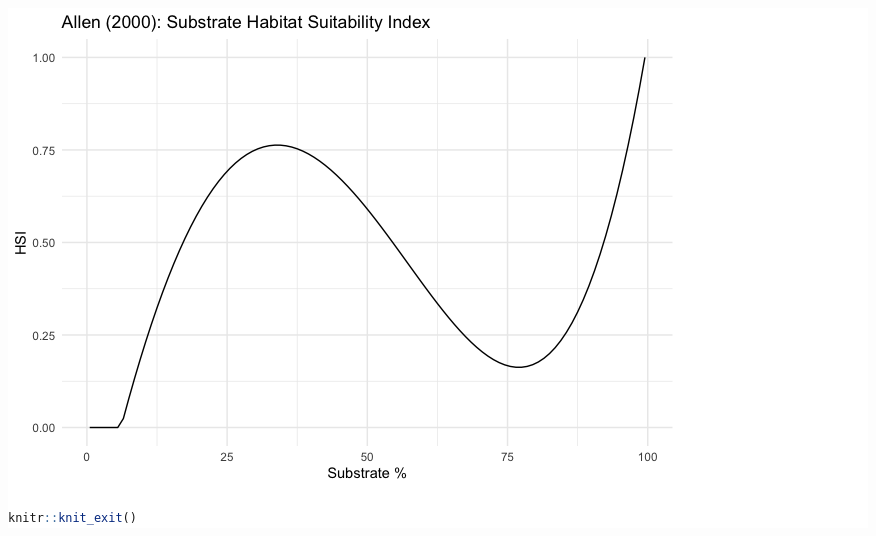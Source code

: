 ![](feather_river_mini_snorkel_hsi_analysis_exploration_files/figure-gfm/unnamed-chunk-24-2.png)

``` r
knitr::knit_exit()
```
